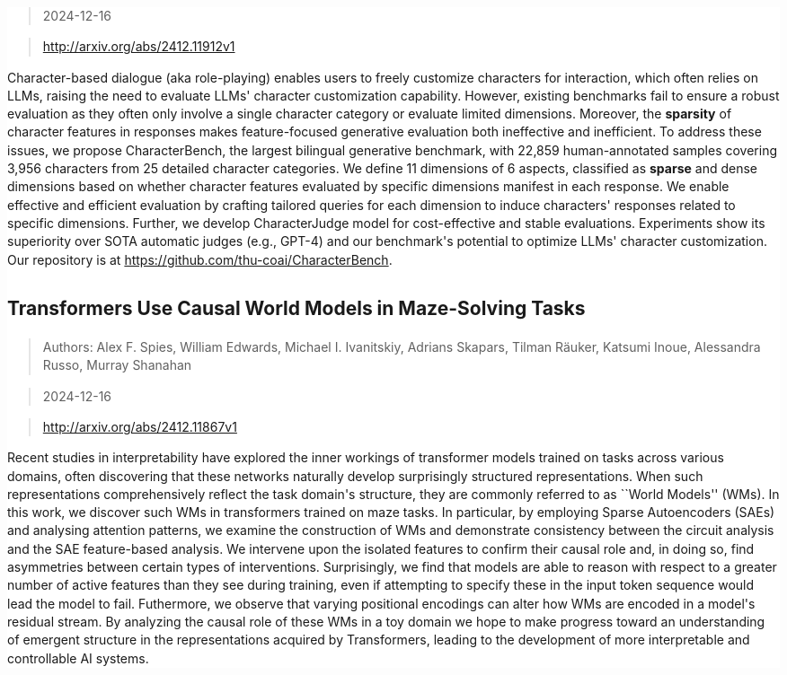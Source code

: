 >2024-12-16

> http://arxiv.org/abs/2412.11912v1

Character-based dialogue (aka role-playing) enables users to freely customize
characters for interaction, which often relies on LLMs, raising the need to
evaluate LLMs' character customization capability. However, existing benchmarks
fail to ensure a robust evaluation as they often only involve a single
character category or evaluate limited dimensions. Moreover, the **sparsity** of
character features in responses makes feature-focused generative evaluation
both ineffective and inefficient. To address these issues, we propose
CharacterBench, the largest bilingual generative benchmark, with 22,859
human-annotated samples covering 3,956 characters from 25 detailed character
categories. We define 11 dimensions of 6 aspects, classified as **sparse** and
dense dimensions based on whether character features evaluated by specific
dimensions manifest in each response. We enable effective and efficient
evaluation by crafting tailored queries for each dimension to induce
characters' responses related to specific dimensions. Further, we develop
CharacterJudge model for cost-effective and stable evaluations. Experiments
show its superiority over SOTA automatic judges (e.g., GPT-4) and our
benchmark's potential to optimize LLMs' character customization. Our repository
is at https://github.com/thu-coai/CharacterBench.


## Transformers Use Causal World Models in Maze-Solving Tasks

>Authors: Alex F. Spies, William Edwards, Michael I. Ivanitskiy, Adrians Skapars, Tilman Räuker, Katsumi Inoue, Alessandra Russo, Murray Shanahan

>2024-12-16

> http://arxiv.org/abs/2412.11867v1

Recent studies in interpretability have explored the inner workings of
transformer models trained on tasks across various domains, often discovering
that these networks naturally develop surprisingly structured representations.
When such representations comprehensively reflect the task domain's structure,
they are commonly referred to as ``World Models'' (WMs). In this work, we
discover such WMs in transformers trained on maze tasks. In particular, by
employing Sparse Autoencoders (SAEs) and analysing attention patterns, we
examine the construction of WMs and demonstrate consistency between the circuit
analysis and the SAE feature-based analysis. We intervene upon the isolated
features to confirm their causal role and, in doing so, find asymmetries
between certain types of interventions. Surprisingly, we find that models are
able to reason with respect to a greater number of active features than they
see during training, even if attempting to specify these in the input token
sequence would lead the model to fail. Futhermore, we observe that varying
positional encodings can alter how WMs are encoded in a model's residual
stream. By analyzing the causal role of these WMs in a toy domain we hope to
make progress toward an understanding of emergent structure in the
representations acquired by Transformers, leading to the development of more
interpretable and controllable AI systems.
